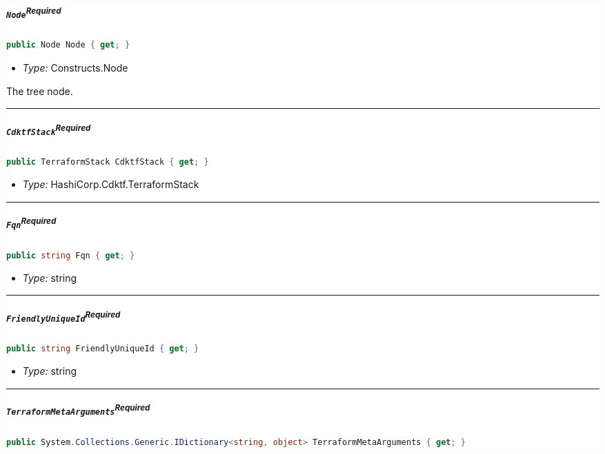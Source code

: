 
##### `Node`<sup>Required</sup> <a name="Node" id="@cdktf/provider-snowflake.sessionParameter.SessionParameter.property.node"></a>

```csharp
public Node Node { get; }
```

- *Type:* Constructs.Node

The tree node.

---

##### `CdktfStack`<sup>Required</sup> <a name="CdktfStack" id="@cdktf/provider-snowflake.sessionParameter.SessionParameter.property.cdktfStack"></a>

```csharp
public TerraformStack CdktfStack { get; }
```

- *Type:* HashiCorp.Cdktf.TerraformStack

---

##### `Fqn`<sup>Required</sup> <a name="Fqn" id="@cdktf/provider-snowflake.sessionParameter.SessionParameter.property.fqn"></a>

```csharp
public string Fqn { get; }
```

- *Type:* string

---

##### `FriendlyUniqueId`<sup>Required</sup> <a name="FriendlyUniqueId" id="@cdktf/provider-snowflake.sessionParameter.SessionParameter.property.friendlyUniqueId"></a>

```csharp
public string FriendlyUniqueId { get; }
```

- *Type:* string

---

##### `TerraformMetaArguments`<sup>Required</sup> <a name="TerraformMetaArguments" id="@cdktf/provider-snowflake.sessionParameter.SessionParameter.property.terraformMetaArguments"></a>

```csharp
public System.Collections.Generic.IDictionary<string, object> TerraformMetaArguments { get; }
```
